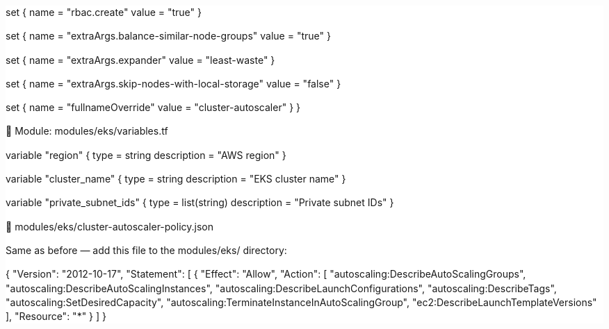   set {
    name  = "rbac.create"
    value = "true"
  }

  set {
    name  = "extraArgs.balance-similar-node-groups"
    value = "true"
  }

  set {
    name  = "extraArgs.expander"
    value = "least-waste"
  }

  set {
    name  = "extraArgs.skip-nodes-with-local-storage"
    value = "false"
  }

  set {
    name  = "fullnameOverride"
    value = "cluster-autoscaler"
  }
}



🧾 Module: modules/eks/variables.tf



variable "region" {
  type        = string
  description = "AWS region"
}

variable "cluster_name" {
  type        = string
  description = "EKS cluster name"
}

variable "private_subnet_ids" {
  type        = list(string)
  description = "Private subnet IDs"
}



📁 modules/eks/cluster-autoscaler-policy.json

Same as before — add this file to the modules/eks/ directory:


{
  "Version": "2012-10-17",
  "Statement": [
    {
      "Effect": "Allow",
      "Action": [
        "autoscaling:DescribeAutoScalingGroups",
        "autoscaling:DescribeAutoScalingInstances",
        "autoscaling:DescribeLaunchConfigurations",
        "autoscaling:DescribeTags",
        "autoscaling:SetDesiredCapacity",
        "autoscaling:TerminateInstanceInAutoScalingGroup",
        "ec2:DescribeLaunchTemplateVersions"
      ],
      "Resource": "*"
    }
  ]
}